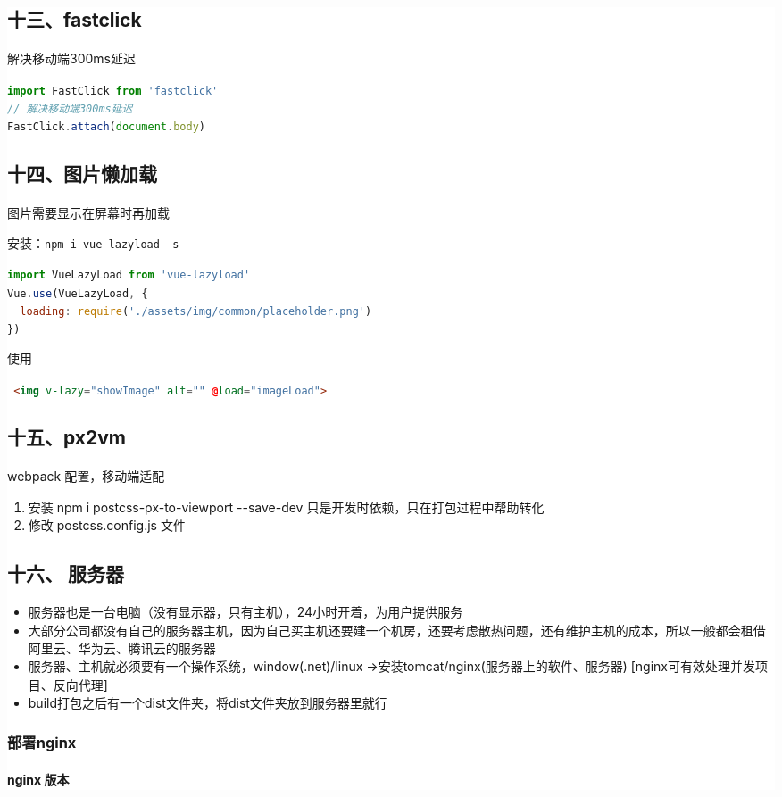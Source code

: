 

## 十三、fastclick

解决移动端300ms延迟

```js
import FastClick from 'fastclick'
// 解决移动端300ms延迟
FastClick.attach(document.body)

```



## 十四、图片懒加载

图片需要显示在屏幕时再加载

安装：`npm i vue-lazyload -s`

```js
import VueLazyLoad from 'vue-lazyload'
Vue.use(VueLazyLoad, {
  loading: require('./assets/img/common/placeholder.png')
})

```



使用

```html
 <img v-lazy="showImage" alt="" @load="imageLoad">
```



## 十五、px2vm

webpack 配置，移动端适配

1. 安装 npm i postcss-px-to-viewport --save-dev 只是开发时依赖，只在打包过程中帮助转化
2. 修改 postcss.config.js 文件



## 十六、 服务器

- 服务器也是一台电脑（没有显示器，只有主机），24小时开着，为用户提供服务
- 大部分公司都没有自己的服务器主机，因为自己买主机还要建一个机房，还要考虑散热问题，还有维护主机的成本，所以一般都会租借阿里云、华为云、腾讯云的服务器
- 服务器、主机就必须要有一个操作系统，window(.net)/linux ->安装tomcat/nginx(服务器上的软件、服务器) [nginx可有效处理并发项目、反向代理]
- build打包之后有一个dist文件夹，将dist文件夹放到服务器里就行

### 部署nginx

#### nginx 版本
